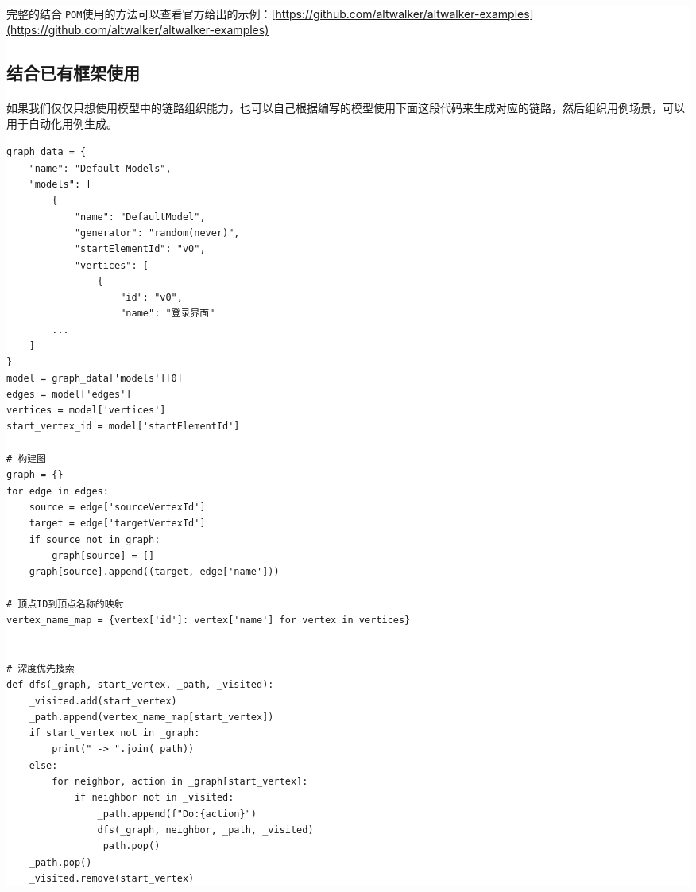 完整的结合 `POM`使用的方法可以查看官方给出的示例：[https://github.com/altwalker/altwalker-examples](https://github.com/altwalker/altwalker-examples)

结合已有框架使用
--------

如果我们仅仅只想使用模型中的链路组织能力，也可以自己根据编写的模型使用下面这段代码来生成对应的链路，然后组织用例场景，可以用于自动化用例生成。

    graph_data = {
        "name": "Default Models",
        "models": [
            {
                "name": "DefaultModel",
                "generator": "random(never)",
                "startElementId": "v0",
                "vertices": [
                    {
                        "id": "v0",
                        "name": "登录界面"
            ...
        ]
    }
    model = graph_data['models'][0]
    edges = model['edges']
    vertices = model['vertices']
    start_vertex_id = model['startElementId']
    
    # 构建图
    graph = {}
    for edge in edges:
        source = edge['sourceVertexId']
        target = edge['targetVertexId']
        if source not in graph:
            graph[source] = []
        graph[source].append((target, edge['name']))
    
    # 顶点ID到顶点名称的映射
    vertex_name_map = {vertex['id']: vertex['name'] for vertex in vertices}
    
    
    # 深度优先搜索
    def dfs(_graph, start_vertex, _path, _visited):
        _visited.add(start_vertex)
        _path.append(vertex_name_map[start_vertex])
        if start_vertex not in _graph:
            print(" -> ".join(_path))
        else:
            for neighbor, action in _graph[start_vertex]:
                if neighbor not in _visited:
                    _path.append(f"Do:{action}")
                    dfs(_graph, neighbor, _path, _visited)
                    _path.pop()
        _path.pop()
        _visited.remove(start_vertex)
    